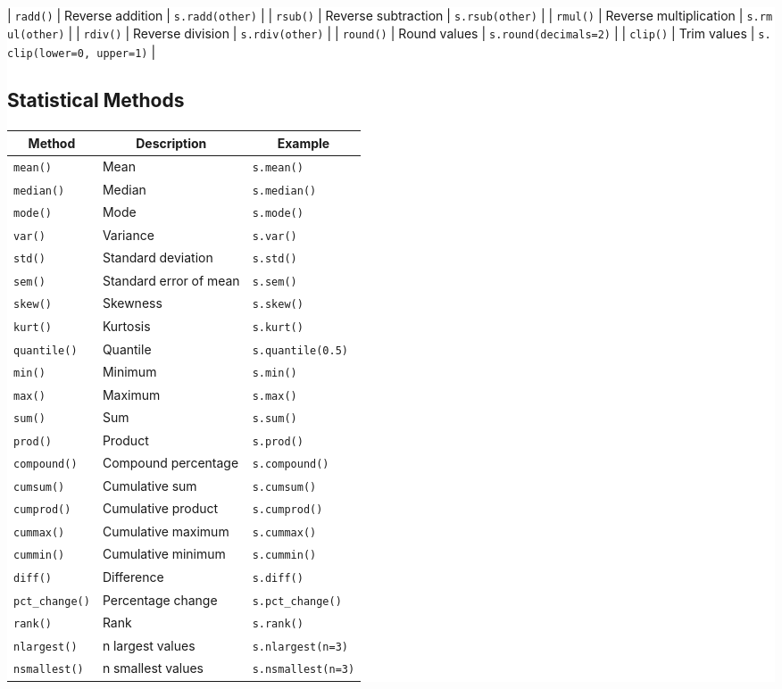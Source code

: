 | `radd()` | Reverse addition | `s.radd(other)` |
| `rsub()` | Reverse subtraction | `s.rsub(other)` |
| `rmul()` | Reverse multiplication | `s.rmul(other)` |
| `rdiv()` | Reverse division | `s.rdiv(other)` |
| `round()` | Round values | `s.round(decimals=2)` |
| `clip()` | Trim values | `s.clip(lower=0, upper=1)` |

## Statistical Methods

| Method | Description | Example |
|--------|-------------|---------|
| `mean()` | Mean | `s.mean()` |
| `median()` | Median | `s.median()` |
| `mode()` | Mode | `s.mode()` |
| `var()` | Variance | `s.var()` |
| `std()` | Standard deviation | `s.std()` |
| `sem()` | Standard error of mean | `s.sem()` |
| `skew()` | Skewness | `s.skew()` |
| `kurt()` | Kurtosis | `s.kurt()` |
| `quantile()` | Quantile | `s.quantile(0.5)` |
| `min()` | Minimum | `s.min()` |
| `max()` | Maximum | `s.max()` |
| `sum()` | Sum | `s.sum()` |
| `prod()` | Product | `s.prod()` |
| `compound()` | Compound percentage | `s.compound()` |
| `cumsum()` | Cumulative sum | `s.cumsum()` |
| `cumprod()` | Cumulative product | `s.cumprod()` |
| `cummax()` | Cumulative maximum | `s.cummax()` |
| `cummin()` | Cumulative minimum | `s.cummin()` |
| `diff()` | Difference | `s.diff()` |
| `pct_change()` | Percentage change | `s.pct_change()` |
| `rank()` | Rank | `s.rank()` |
| `nlargest()` | n largest values | `s.nlargest(n=3)` |
| `nsmallest()` | n smallest values | `s.nsmallest(n=3)` |
